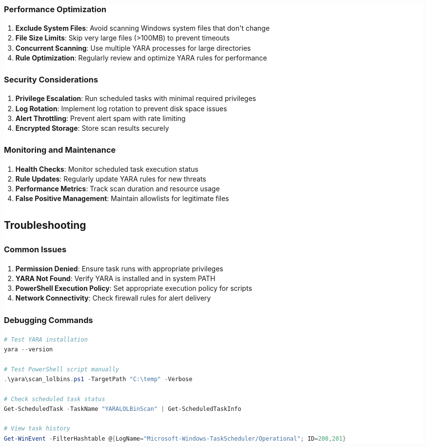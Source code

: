 ### Performance Optimization

1. **Exclude System Files**: Avoid scanning Windows system files that don't change
2. **File Size Limits**: Skip very large files (>100MB) to prevent timeouts
3. **Concurrent Scanning**: Use multiple YARA processes for large directories
4. **Rule Optimization**: Regularly review and optimize YARA rules for performance

### Security Considerations

1. **Privilege Escalation**: Run scheduled tasks with minimal required privileges
2. **Log Rotation**: Implement log rotation to prevent disk space issues
3. **Alert Throttling**: Prevent alert spam with rate limiting
4. **Encrypted Storage**: Store scan results securely

### Monitoring and Maintenance

1. **Health Checks**: Monitor scheduled task execution status
2. **Rule Updates**: Regularly update YARA rules for new threats
3. **Performance Metrics**: Track scan duration and resource usage
4. **False Positive Management**: Maintain allowlists for legitimate files

## Troubleshooting

### Common Issues

1. **Permission Denied**: Ensure task runs with appropriate privileges
2. **YARA Not Found**: Verify YARA is installed and in system PATH
3. **PowerShell Execution Policy**: Set appropriate execution policy for scripts
4. **Network Connectivity**: Check firewall rules for alert delivery

### Debugging Commands

```powershell
# Test YARA installation
yara --version

# Test PowerShell script manually
.\yara\scan_lolbins.ps1 -TargetPath "C:\temp" -Verbose

# Check scheduled task status
Get-ScheduledTask -TaskName "YARALOLBinScan" | Get-ScheduledTaskInfo

# View task history
Get-WinEvent -FilterHashtable @{LogName="Microsoft-Windows-TaskScheduler/Operational"; ID=200,201}
``` 